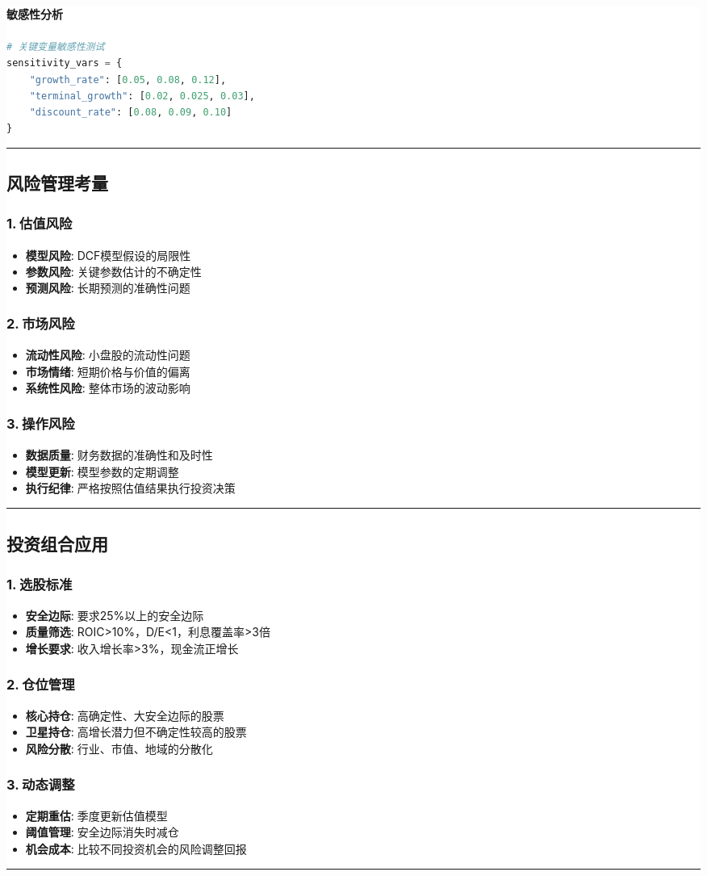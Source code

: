 #### 敏感性分析
```python
# 关键变量敏感性测试
sensitivity_vars = {
    "growth_rate": [0.05, 0.08, 0.12],
    "terminal_growth": [0.02, 0.025, 0.03],
    "discount_rate": [0.08, 0.09, 0.10]
}
```

---

## 风险管理考量

### 1. 估值风险
- **模型风险**: DCF模型假设的局限性
- **参数风险**: 关键参数估计的不确定性
- **预测风险**: 长期预测的准确性问题

### 2. 市场风险
- **流动性风险**: 小盘股的流动性问题
- **市场情绪**: 短期价格与价值的偏离
- **系统性风险**: 整体市场的波动影响

### 3. 操作风险
- **数据质量**: 财务数据的准确性和及时性
- **模型更新**: 模型参数的定期调整
- **执行纪律**: 严格按照估值结果执行投资决策

---

## 投资组合应用

### 1. 选股标准
- **安全边际**: 要求25%以上的安全边际
- **质量筛选**: ROIC>10%，D/E<1，利息覆盖率>3倍
- **增长要求**: 收入增长率>3%，现金流正增长

### 2. 仓位管理
- **核心持仓**: 高确定性、大安全边际的股票
- **卫星持仓**: 高增长潜力但不确定性较高的股票
- **风险分散**: 行业、市值、地域的分散化

### 3. 动态调整
- **定期重估**: 季度更新估值模型
- **阈值管理**: 安全边际消失时减仓
- **机会成本**: 比较不同投资机会的风险调整回报

---
